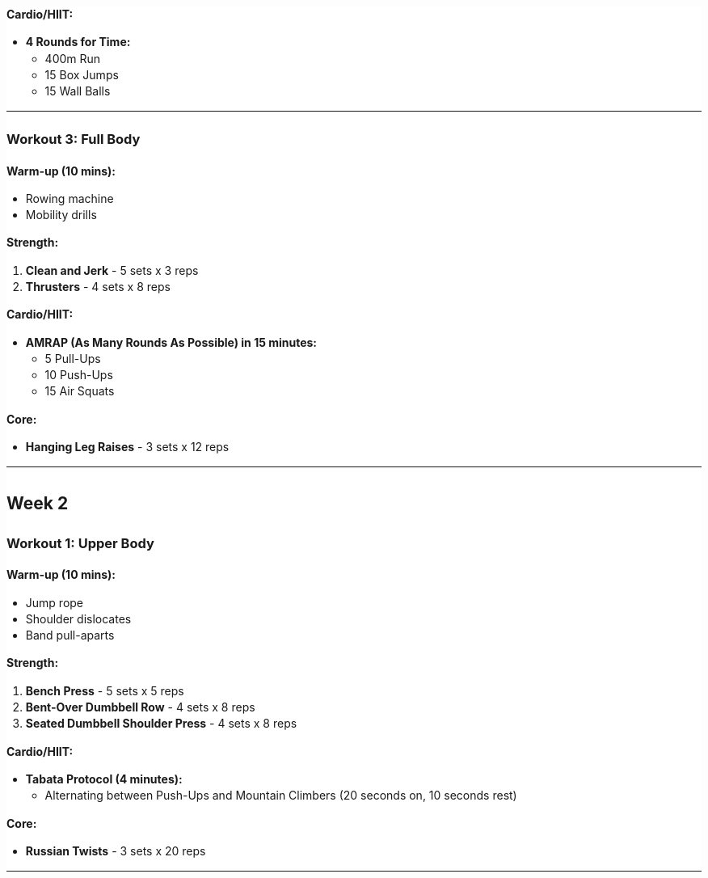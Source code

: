 **Cardio/HIIT:**

- **4 Rounds for Time:**
  - 400m Run
  - 15 Box Jumps
  - 15 Wall Balls

---

### Workout 3: Full Body

**Warm-up (10 mins):**

- Rowing machine
- Mobility drills

**Strength:**

1. **Clean and Jerk** - 5 sets x 3 reps
2. **Thrusters** - 4 sets x 8 reps

**Cardio/HIIT:**

- **AMRAP (As Many Rounds As Possible) in 15 minutes:**
  - 5 Pull-Ups
  - 10 Push-Ups
  - 15 Air Squats

**Core:**

- **Hanging Leg Raises** - 3 sets x 12 reps

---

## Week 2

### Workout 1: Upper Body

**Warm-up (10 mins):**

- Jump rope
- Shoulder dislocates
- Band pull-aparts

**Strength:**

1. **Bench Press** - 5 sets x 5 reps
2. **Bent-Over Dumbbell Row** - 4 sets x 8 reps
3. **Seated Dumbbell Shoulder Press** - 4 sets x 8 reps

**Cardio/HIIT:**

- **Tabata Protocol (4 minutes):**
  - Alternating between Push-Ups and Mountain Climbers (20 seconds on, 10 seconds rest)

**Core:**

- **Russian Twists** - 3 sets x 20 reps

---